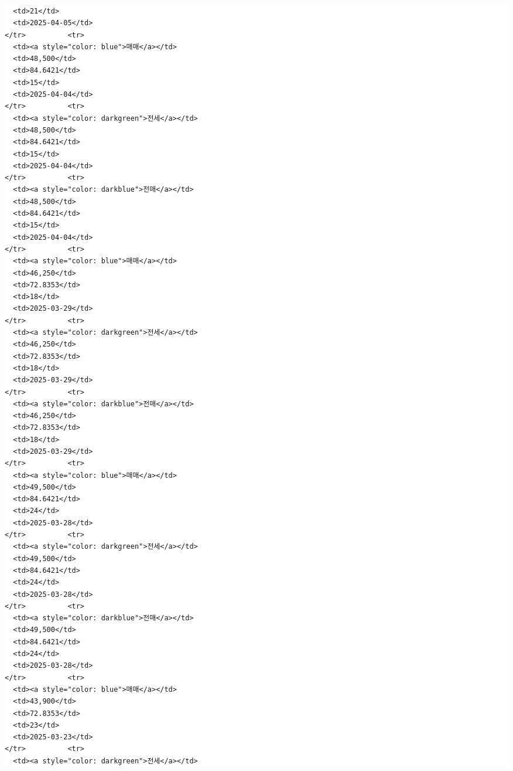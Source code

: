       <td>21</td>
      <td>2025-04-05</td>
    </tr>          <tr>
      <td><a style="color: blue">매매</a></td>
      <td>48,500</td>
      <td>84.6421</td>
      <td>15</td>
      <td>2025-04-04</td>
    </tr>          <tr>
      <td><a style="color: darkgreen">전세</a></td>
      <td>48,500</td>
      <td>84.6421</td>
      <td>15</td>
      <td>2025-04-04</td>
    </tr>          <tr>
      <td><a style="color: darkblue">전매</a></td>
      <td>48,500</td>
      <td>84.6421</td>
      <td>15</td>
      <td>2025-04-04</td>
    </tr>          <tr>
      <td><a style="color: blue">매매</a></td>
      <td>46,250</td>
      <td>72.8353</td>
      <td>18</td>
      <td>2025-03-29</td>
    </tr>          <tr>
      <td><a style="color: darkgreen">전세</a></td>
      <td>46,250</td>
      <td>72.8353</td>
      <td>18</td>
      <td>2025-03-29</td>
    </tr>          <tr>
      <td><a style="color: darkblue">전매</a></td>
      <td>46,250</td>
      <td>72.8353</td>
      <td>18</td>
      <td>2025-03-29</td>
    </tr>          <tr>
      <td><a style="color: blue">매매</a></td>
      <td>49,500</td>
      <td>84.6421</td>
      <td>24</td>
      <td>2025-03-28</td>
    </tr>          <tr>
      <td><a style="color: darkgreen">전세</a></td>
      <td>49,500</td>
      <td>84.6421</td>
      <td>24</td>
      <td>2025-03-28</td>
    </tr>          <tr>
      <td><a style="color: darkblue">전매</a></td>
      <td>49,500</td>
      <td>84.6421</td>
      <td>24</td>
      <td>2025-03-28</td>
    </tr>          <tr>
      <td><a style="color: blue">매매</a></td>
      <td>43,900</td>
      <td>72.8353</td>
      <td>23</td>
      <td>2025-03-23</td>
    </tr>          <tr>
      <td><a style="color: darkgreen">전세</a></td>